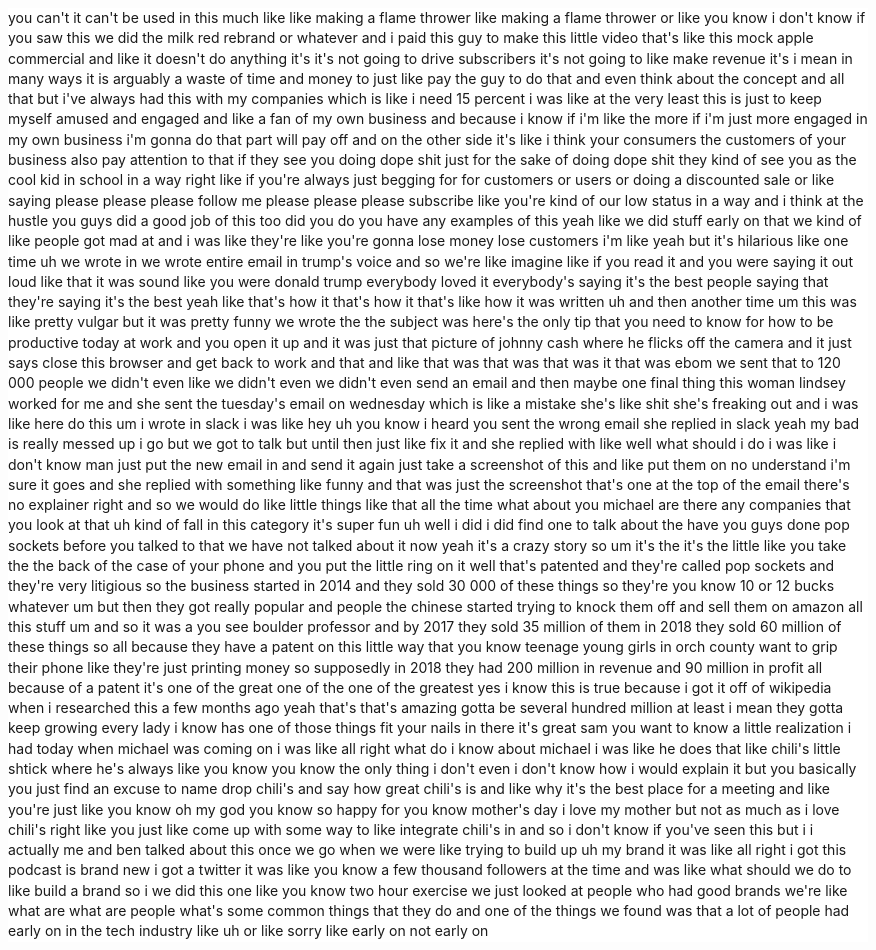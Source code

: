 you can't it can't be used in this much like like making a flame thrower like making a flame thrower or like you know i don't know if you saw this we did the milk red rebrand or whatever and i paid this guy to make this little video that's like this mock apple commercial and like it doesn't do anything it's it's not going to drive subscribers it's not going to like make revenue it's i mean in many ways it is arguably a waste of time and money to just like pay the guy to do that and even think about the concept and all that but i've always had this with my companies which is like i need 15 percent i was like at the very least this is just to keep myself amused and engaged and like a fan of my own business and because i know if i'm like the more if i'm just more engaged in my own business i'm gonna do that part will pay off and on the other side it's like i think your consumers the customers of your business also pay attention to that if they see you doing dope shit just for the sake of doing dope shit they kind of see you as the cool kid in school in a way right like if you're always just begging for for customers or users or doing a discounted sale or like saying please please please follow me please please please subscribe like you're kind of our low status in a way and i think at the hustle you guys did a good job of this too did you do you have any examples of this yeah like we did stuff early on that we kind of like people got mad at and i was like they're like you're gonna lose money lose customers i'm like yeah but it's hilarious like one time uh we wrote in we wrote entire email in trump's voice and so we're like imagine like if you read it and you were saying it out loud like that it was sound like you were donald trump everybody loved it everybody's saying it's the best people saying that they're saying it's the best yeah like that's how it that's how it that's like how it was written uh and then another time um this was like pretty vulgar but it was pretty funny we wrote the the subject was here's the only tip that you need to know for how to be productive today at work and you open it up and it was just that picture of johnny cash where he flicks off the camera and it just says close this browser and get back to work and that and like that was that was that was it that was ebom we sent that to 120 000 people we didn't even like we didn't even we didn't even send an email and then maybe one final thing this woman lindsey worked for me and she sent the tuesday's email on wednesday which is like a mistake she's like shit she's freaking out and i was like here do this um i wrote in slack i was like hey uh you know i heard you sent the wrong email she replied in slack yeah my bad is really messed up i go but we got to talk but until then just like fix it and she replied with like well what should i do i was like i don't know man just put the new email in and send it again just take a screenshot of this and like put them on no understand i'm sure it goes and she replied with something like funny and that was just the screenshot that's one at the top of the email there's no explainer right and so we would do like little things like that all the time what about you michael are there any companies that you look at that uh kind of fall in this category it's super fun uh well i did i did find one to talk about the have you guys done pop sockets before you talked to that we have not talked about it now yeah it's a crazy story so um it's the it's the little like you take the the back of the case of your phone and you put the little ring on it well that's patented and they're called pop sockets and they're very litigious so the business started in 2014 and they sold 30 000 of these things so they're you know 10 or 12 bucks whatever um but then they got really popular and people the chinese started trying to knock them off and sell them on amazon all this stuff um and so it was a you see boulder professor and by 2017 they sold 35 million of them in 2018 they sold 60 million of these things so all because they have a patent on this little way that you know teenage young girls in orch county want to grip their phone like they're just printing money so supposedly in 2018 they had 200 million in revenue and 90 million in profit all because of a patent it's one of the great one of the one of the greatest yes i know this is true because i got it off of wikipedia when i researched this a few months ago yeah that's that's amazing gotta be several hundred million at least i mean they gotta keep growing every lady i know has one of those things fit your nails in there it's great sam you want to know a little realization i had today when michael was coming on i was like all right what do i know about michael i was like he does that like chili's little shtick where he's always like you know you know the only thing i don't even i don't know how i would explain it but you basically you just find an excuse to name drop chili's and say how great chili's is and like why it's the best place for a meeting and like you're just like you know oh my god you know so happy for you know mother's day i love my mother but not as much as i love chili's right like you just like come up with some way to like integrate chili's in and so i don't know if you've seen this but i i actually me and ben talked about this once we go when we were like trying to build up uh my brand it was like all right i got this podcast is brand new i got a twitter it was like you know a few thousand followers at the time and was like what should we do to like build a brand so i we did this one like you know two hour exercise we just looked at people who had good brands we're like what are what are people what's some common things that they do and one of the things we found was that a lot of people had early on in the tech industry like uh or like sorry like early on not early on
